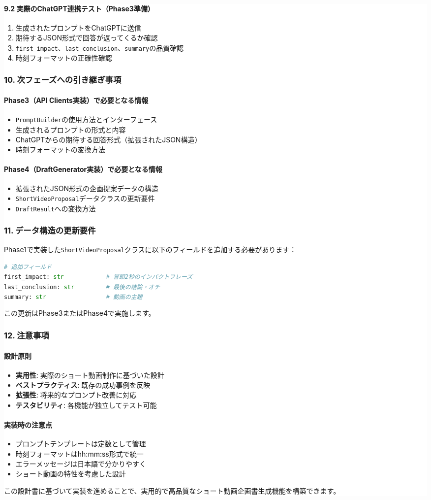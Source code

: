 #### 9.2 実際のChatGPT連携テスト（Phase3準備）
1. 生成されたプロンプトをChatGPTに送信
2. 期待するJSON形式で回答が返ってくるか確認
3. `first_impact`、`last_conclusion`、`summary`の品質確認
4. 時刻フォーマットの正確性確認

### 10. 次フェーズへの引き継ぎ事項

#### Phase3（API Clients実装）で必要となる情報
- `PromptBuilder`の使用方法とインターフェース
- 生成されるプロンプトの形式と内容
- ChatGPTからの期待する回答形式（拡張されたJSON構造）
- 時刻フォーマットの変換方法

#### Phase4（DraftGenerator実装）で必要となる情報
- 拡張されたJSON形式の企画提案データの構造
- `ShortVideoProposal`データクラスの更新要件
- `DraftResult`への変換方法

### 11. データ構造の更新要件

Phase1で実装した`ShortVideoProposal`クラスに以下のフィールドを追加する必要があります：

```python
# 追加フィールド
first_impact: str            # 冒頭2秒のインパクトフレーズ
last_conclusion: str         # 最後の結論・オチ
summary: str                 # 動画の主題
```

この更新はPhase3またはPhase4で実施します。

### 12. 注意事項

#### 設計原則
- **実用性**: 実際のショート動画制作に基づいた設計
- **ベストプラクティス**: 既存の成功事例を反映
- **拡張性**: 将来的なプロンプト改善に対応
- **テスタビリティ**: 各機能が独立してテスト可能

#### 実装時の注意点
- プロンプトテンプレートは定数として管理
- 時刻フォーマットはhh:mm:ss形式で統一
- エラーメッセージは日本語で分かりやすく
- ショート動画の特性を考慮した設計

この設計書に基づいて実装を進めることで、実用的で高品質なショート動画企画書生成機能を構築できます。
